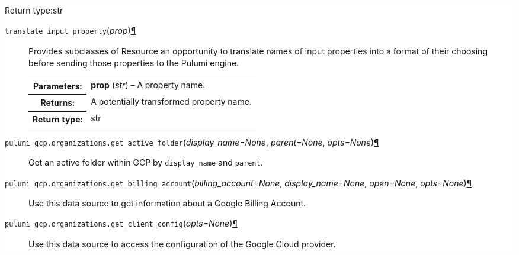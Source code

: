 </tr>
<tr class="field-odd field"><th class="field-name">Return type:</th><td class="field-body">str</td>
</tr>
</tbody>
</table>
</dd></dl>

<dl class="method">
<dt id="pulumi_gcp.organizations.Project.translate_input_property">
<code class="descname">translate_input_property</code><span class="sig-paren">(</span><em>prop</em><span class="sig-paren">)</span><a class="headerlink" href="#pulumi_gcp.organizations.Project.translate_input_property" title="Permalink to this definition">¶</a></dt>
<dd><p>Provides subclasses of Resource an opportunity to translate names of input properties into
a format of their choosing before sending those properties to the Pulumi engine.</p>
<table class="docutils field-list" frame="void" rules="none">
<col class="field-name" />
<col class="field-body" />
<tbody valign="top">
<tr class="field-odd field"><th class="field-name">Parameters:</th><td class="field-body"><strong>prop</strong> (<em>str</em>) – A property name.</td>
</tr>
<tr class="field-even field"><th class="field-name">Returns:</th><td class="field-body">A potentially transformed property name.</td>
</tr>
<tr class="field-odd field"><th class="field-name">Return type:</th><td class="field-body">str</td>
</tr>
</tbody>
</table>
</dd></dl>

</dd></dl>

<dl class="function">
<dt id="pulumi_gcp.organizations.get_active_folder">
<code class="descclassname">pulumi_gcp.organizations.</code><code class="descname">get_active_folder</code><span class="sig-paren">(</span><em>display_name=None</em>, <em>parent=None</em>, <em>opts=None</em><span class="sig-paren">)</span><a class="headerlink" href="#pulumi_gcp.organizations.get_active_folder" title="Permalink to this definition">¶</a></dt>
<dd><p>Get an active folder within GCP by <code class="docutils literal notranslate"><span class="pre">display_name</span></code> and <code class="docutils literal notranslate"><span class="pre">parent</span></code>.</p>
</dd></dl>

<dl class="function">
<dt id="pulumi_gcp.organizations.get_billing_account">
<code class="descclassname">pulumi_gcp.organizations.</code><code class="descname">get_billing_account</code><span class="sig-paren">(</span><em>billing_account=None</em>, <em>display_name=None</em>, <em>open=None</em>, <em>opts=None</em><span class="sig-paren">)</span><a class="headerlink" href="#pulumi_gcp.organizations.get_billing_account" title="Permalink to this definition">¶</a></dt>
<dd><p>Use this data source to get information about a Google Billing Account.</p>
</dd></dl>

<dl class="function">
<dt id="pulumi_gcp.organizations.get_client_config">
<code class="descclassname">pulumi_gcp.organizations.</code><code class="descname">get_client_config</code><span class="sig-paren">(</span><em>opts=None</em><span class="sig-paren">)</span><a class="headerlink" href="#pulumi_gcp.organizations.get_client_config" title="Permalink to this definition">¶</a></dt>
<dd><p>Use this data source to access the configuration of the Google Cloud provider.</p>
</dd></dl>
